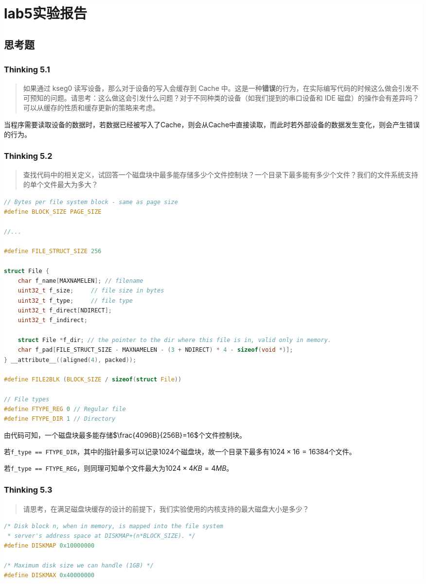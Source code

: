 # lab5实验报告

## 思考题

### Thinking 5.1

>如果通过 kseg0 读写设备，那么对于设备的写入会缓存到 Cache 中。这是一种**错误**的行为，在实际编写代码的时候这么做会引发不可预知的问题。请思考：这么做这会引发什么问题？对于不同种类的设备（如我们提到的串口设备和 IDE 磁盘）的操作会有差异吗？可以从缓存的性质和缓存更新的策略来考虑。

当程序需要读取设备的数据时，若数据已经被写入了Cache，则会从Cache中直接读取，而此时若外部设备的数据发生变化，则会产生错误的行为。

### Thinking 5.2

>查找代码中的相关定义，试回答一个磁盘块中最多能存储多少个文件控制块？一个目录下最多能有多少个文件？我们的文件系统支持的单个文件最大为多大？ 

```c
// Bytes per file system block - same as page size
#define BLOCK_SIZE PAGE_SIZE

//...

#define FILE_STRUCT_SIZE 256

struct File {
	char f_name[MAXNAMELEN]; // filename
	uint32_t f_size;	 // file size in bytes
	uint32_t f_type;	 // file type
	uint32_t f_direct[NDIRECT];
	uint32_t f_indirect;

	struct File *f_dir; // the pointer to the dir where this file is in, valid only in memory.
	char f_pad[FILE_STRUCT_SIZE - MAXNAMELEN - (3 + NDIRECT) * 4 - sizeof(void *)];
} __attribute__((aligned(4), packed));

#define FILE2BLK (BLOCK_SIZE / sizeof(struct File))

// File types
#define FTYPE_REG 0 // Regular file
#define FTYPE_DIR 1 // Directory
```

由代码可知，一个磁盘块最多能存储$\frac{4096B}{256B}=16$个文件控制块。

若`f_type == FTYPE_DIR`，其中的指针最多可以记录$1024$个磁盘块，故一个目录下最多有$1024 \times 16 = 16384$个文件。

若`f_type == FTYPE_REG`，则同理可知单个文件最大为$1024 \times 4KB = 4MB$。

### Thinking 5.3

>请思考，在满足磁盘块缓存的设计的前提下，我们实验使用的内核支持的最大磁盘大小是多少？ 

```c
/* Disk block n, when in memory, is mapped into the file system
 * server's address space at DISKMAP+(n*BLOCK_SIZE). */
#define DISKMAP 0x10000000

/* Maximum disk size we can handle (1GB) */
#define DISKMAX 0x40000000
```
